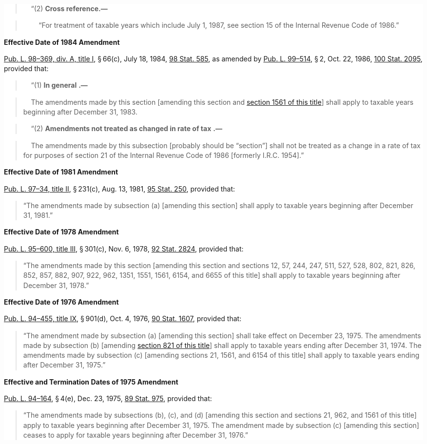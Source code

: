 >     “(2) __Cross reference.—__ 

>         “For treatment of taxable years which include July 1, 1987, see section 15 of the Internal Revenue Code of 1986.”

 __Effective Date of 1984 Amendment__ 

[Pub. L. 98–369, div. A, title I][/us/pl/98/369/dA/tI], § 66(c), July 18, 1984, [98 Stat. 585][/us/stat/98/585], as amended by [Pub. L. 99–514][/us/pl/99/514], § 2, Oct. 22, 1986, [100 Stat. 2095][/us/stat/100/2095], provided that:

>     “(1)  __In general__  __.—__ 

>     The amendments made by this section \[amending this section and [section 1561 of this title][/us/usc/t26/s1561]\] shall apply to taxable years beginning after December 31, 1983.

>     “(2)  __Amendments not treated as changed in rate of tax__  __.—__ 

>     The amendments made by this subsection \[probably should be “section”\] shall not be treated as a change in a rate of tax for purposes of section 21 of the Internal Revenue Code of 1986 \[formerly I.R.C. 1954\].”

 __Effective Date of 1981 Amendment__ 

[Pub. L. 97–34, title II][/us/pl/97/34/tII], § 231(c), Aug. 13, 1981, [95 Stat. 250][/us/stat/95/250], provided that: 

> “The amendments made by subsection (a) \[amending this section\] shall apply to taxable years beginning after December 31, 1981.”

 __Effective Date of 1978 Amendment__ 

[Pub. L. 95–600, title III][/us/pl/95/600/tIII], § 301(c), Nov. 6, 1978, [92 Stat. 2824][/us/stat/92/2824], provided that: 

> “The amendments made by this section \[amending this section and sections 12, 57, 244, 247, 511, 527, 528, 802, 821, 826, 852, 857, 882, 907, 922, 962, 1351, 1551, 1561, 6154, and 6655 of this title\] shall apply to taxable years beginning after December 31, 1978.”

 __Effective Date of 1976 Amendment__ 

[Pub. L. 94–455, title IX][/us/pl/94/455/tIX], § 901(d), Oct. 4, 1976, [90 Stat. 1607][/us/stat/90/1607], provided that: 

> “The amendment made by subsection (a) \[amending this section\] shall take effect on December 23, 1975. The amendments made by subsection (b) \[amending [section 821 of this title][/us/usc/t26/s821]\] shall apply to taxable years ending after December 31, 1974. The amendments made by subsection (c) \[amending sections 21, 1561, and 6154 of this title\] shall apply to taxable years ending after December 31, 1975.”

 __Effective and Termination Dates of 1975 Amendment__ 

[Pub. L. 94–164][/us/pl/94/164], § 4(e), Dec. 23, 1975, [89 Stat. 975][/us/stat/89/975], provided that: 

> “The amendments made by subsections (b), (c), and (d) \[amending this section and sections 21, 962, and 1561 of this title\] apply to taxable years beginning after December 31, 1975. The amendment made by subsection (c) \[amending this section\] ceases to apply for taxable years beginning after December 31, 1976.”


[/us/act/1954-08-16/ch736]: https://publicdocs.github.io/go/links?ns=uslm&ref=%2Fus%2Fact%2F1954-08-16%2Fch736
[/us/stat/68A/11]: https://publicdocs.github.io/go/links?ns=uslm&ref=%2Fus%2Fstat%2F68A%2F11
[/us/act/1955-03-30/ch18]: https://publicdocs.github.io/go/links?ns=uslm&ref=%2Fus%2Fact%2F1955-03-30%2Fch18
[/us/stat/69/14]: https://publicdocs.github.io/go/links?ns=uslm&ref=%2Fus%2Fstat%2F69%2F14
[/us/act/1956-03-29/ch115]: https://publicdocs.github.io/go/links?ns=uslm&ref=%2Fus%2Fact%2F1956-03-29%2Fch115
[/us/stat/70/66]: https://publicdocs.github.io/go/links?ns=uslm&ref=%2Fus%2Fstat%2F70%2F66
[/us/pl/85/12]: https://publicdocs.github.io/go/links?ns=uslm&ref=%2Fus%2Fpl%2F85%2F12
[/us/stat/71/9]: https://publicdocs.github.io/go/links?ns=uslm&ref=%2Fus%2Fstat%2F71%2F9
[/us/pl/85/475]: https://publicdocs.github.io/go/links?ns=uslm&ref=%2Fus%2Fpl%2F85%2F475
[/us/stat/72/259]: https://publicdocs.github.io/go/links?ns=uslm&ref=%2Fus%2Fstat%2F72%2F259
[/us/pl/86/75]: https://publicdocs.github.io/go/links?ns=uslm&ref=%2Fus%2Fpl%2F86%2F75
[/us/stat/73/157]: https://publicdocs.github.io/go/links?ns=uslm&ref=%2Fus%2Fstat%2F73%2F157
[/us/pl/86/564/tII]: https://publicdocs.github.io/go/links?ns=uslm&ref=%2Fus%2Fpl%2F86%2F564%2FtII
[/us/stat/74/290]: https://publicdocs.github.io/go/links?ns=uslm&ref=%2Fus%2Fstat%2F74%2F290
[/us/pl/86/779]: https://publicdocs.github.io/go/links?ns=uslm&ref=%2Fus%2Fpl%2F86%2F779
[/us/stat/74/1009]: https://publicdocs.github.io/go/links?ns=uslm&ref=%2Fus%2Fstat%2F74%2F1009
[/us/pl/87/72]: https://publicdocs.github.io/go/links?ns=uslm&ref=%2Fus%2Fpl%2F87%2F72
[/us/stat/75/193]: https://publicdocs.github.io/go/links?ns=uslm&ref=%2Fus%2Fstat%2F75%2F193
[/us/pl/87/508]: https://publicdocs.github.io/go/links?ns=uslm&ref=%2Fus%2Fpl%2F87%2F508
[/us/stat/76/114]: https://publicdocs.github.io/go/links?ns=uslm&ref=%2Fus%2Fstat%2F76%2F114
[/us/pl/88/52]: https://publicdocs.github.io/go/links?ns=uslm&ref=%2Fus%2Fpl%2F88%2F52
[/us/stat/77/72]: https://publicdocs.github.io/go/links?ns=uslm&ref=%2Fus%2Fstat%2F77%2F72
[/us/pl/88/272/tI]: https://publicdocs.github.io/go/links?ns=uslm&ref=%2Fus%2Fpl%2F88%2F272%2FtI
[/us/stat/78/25]: https://publicdocs.github.io/go/links?ns=uslm&ref=%2Fus%2Fstat%2F78%2F25
[/us/pl/89/809/tI]: https://publicdocs.github.io/go/links?ns=uslm&ref=%2Fus%2Fpl%2F89%2F809%2FtI
[/us/stat/80/1557]: https://publicdocs.github.io/go/links?ns=uslm&ref=%2Fus%2Fstat%2F80%2F1557
[/us/pl/91/172/tIV]: https://publicdocs.github.io/go/links?ns=uslm&ref=%2Fus%2Fpl%2F91%2F172%2FtIV
[/us/stat/83/602]: https://publicdocs.github.io/go/links?ns=uslm&ref=%2Fus%2Fstat%2F83%2F602
[/us/pl/94/12/tIII]: https://publicdocs.github.io/go/links?ns=uslm&ref=%2Fus%2Fpl%2F94%2F12%2FtIII
[/us/stat/89/44]: https://publicdocs.github.io/go/links?ns=uslm&ref=%2Fus%2Fstat%2F89%2F44
[/us/pl/94/164]: https://publicdocs.github.io/go/links?ns=uslm&ref=%2Fus%2Fpl%2F94%2F164
[/us/stat/89/973]: https://publicdocs.github.io/go/links?ns=uslm&ref=%2Fus%2Fstat%2F89%2F973
[/us/pl/94/455/tIX]: https://publicdocs.github.io/go/links?ns=uslm&ref=%2Fus%2Fpl%2F94%2F455%2FtIX
[/us/stat/90/1606]: https://publicdocs.github.io/go/links?ns=uslm&ref=%2Fus%2Fstat%2F90%2F1606
[/us/pl/95/30/tII]: https://publicdocs.github.io/go/links?ns=uslm&ref=%2Fus%2Fpl%2F95%2F30%2FtII
[/us/stat/91/141]: https://publicdocs.github.io/go/links?ns=uslm&ref=%2Fus%2Fstat%2F91%2F141
[/us/pl/95/600/tIII]: https://publicdocs.github.io/go/links?ns=uslm&ref=%2Fus%2Fpl%2F95%2F600%2FtIII
[/us/stat/92/2820]: https://publicdocs.github.io/go/links?ns=uslm&ref=%2Fus%2Fstat%2F92%2F2820
[/us/pl/97/34/tII]: https://publicdocs.github.io/go/links?ns=uslm&ref=%2Fus%2Fpl%2F97%2F34%2FtII
[/us/stat/95/249]: https://publicdocs.github.io/go/links?ns=uslm&ref=%2Fus%2Fstat%2F95%2F249
[/us/pl/98/369/dA/tI]: https://publicdocs.github.io/go/links?ns=uslm&ref=%2Fus%2Fpl%2F98%2F369%2FdA%2FtI
[/us/stat/98/585]: https://publicdocs.github.io/go/links?ns=uslm&ref=%2Fus%2Fstat%2F98%2F585
[/us/pl/99/514/tVI]: https://publicdocs.github.io/go/links?ns=uslm&ref=%2Fus%2Fpl%2F99%2F514%2FtVI
[/us/stat/100/2249]: https://publicdocs.github.io/go/links?ns=uslm&ref=%2Fus%2Fstat%2F100%2F2249
[/us/pl/100/203/tX]: https://publicdocs.github.io/go/links?ns=uslm&ref=%2Fus%2Fpl%2F100%2F203%2FtX
[/us/stat/101/1330-412]: https://publicdocs.github.io/go/links?ns=uslm&ref=%2Fus%2Fstat%2F101%2F1330-412
[/us/pl/100/647/tI]: https://publicdocs.github.io/go/links?ns=uslm&ref=%2Fus%2Fpl%2F100%2F647%2FtI
[/us/stat/102/3436]: https://publicdocs.github.io/go/links?ns=uslm&ref=%2Fus%2Fstat%2F102%2F3436
[/us/pl/103/66/tXIII]: https://publicdocs.github.io/go/links?ns=uslm&ref=%2Fus%2Fpl%2F103%2F66%2FtXIII
[/us/stat/107/477]: https://publicdocs.github.io/go/links?ns=uslm&ref=%2Fus%2Fstat%2F107%2F477
[/us/pl/103/66]: https://publicdocs.github.io/go/links?ns=uslm&ref=%2Fus%2Fpl%2F103%2F66
[/us/pl/103/66]: https://publicdocs.github.io/go/links?ns=uslm&ref=%2Fus%2Fpl%2F103%2F66
[/us/pl/103/66]: https://publicdocs.github.io/go/links?ns=uslm&ref=%2Fus%2Fpl%2F103%2F66
[/us/pl/100/647]: https://publicdocs.github.io/go/links?ns=uslm&ref=%2Fus%2Fpl%2F100%2F647
[/us/pl/100/203]: https://publicdocs.github.io/go/links?ns=uslm&ref=%2Fus%2Fpl%2F100%2F203
[/us/pl/99/514]: https://publicdocs.github.io/go/links?ns=uslm&ref=%2Fus%2Fpl%2F99%2F514
[/us/pl/98/369]: https://publicdocs.github.io/go/links?ns=uslm&ref=%2Fus%2Fpl%2F98%2F369
[/us/pl/97/34]: https://publicdocs.github.io/go/links?ns=uslm&ref=%2Fus%2Fpl%2F97%2F34
[/us/pl/97/34]: https://publicdocs.github.io/go/links?ns=uslm&ref=%2Fus%2Fpl%2F97%2F34
[/us/pl/95/600]: https://publicdocs.github.io/go/links?ns=uslm&ref=%2Fus%2Fpl%2F95%2F600
[/us/pl/95/30]: https://publicdocs.github.io/go/links?ns=uslm&ref=%2Fus%2Fpl%2F95%2F30
[/us/pl/95/30]: https://publicdocs.github.io/go/links?ns=uslm&ref=%2Fus%2Fpl%2F95%2F30
[/us/pl/95/30]: https://publicdocs.github.io/go/links?ns=uslm&ref=%2Fus%2Fpl%2F95%2F30
[/us/pl/95/30]: https://publicdocs.github.io/go/links?ns=uslm&ref=%2Fus%2Fpl%2F95%2F30
[/us/pl/94/455]: https://publicdocs.github.io/go/links?ns=uslm&ref=%2Fus%2Fpl%2F94%2F455
[/us/pl/94/455]: https://publicdocs.github.io/go/links?ns=uslm&ref=%2Fus%2Fpl%2F94%2F455
[/us/pl/94/455]: https://publicdocs.github.io/go/links?ns=uslm&ref=%2Fus%2Fpl%2F94%2F455
[/us/pl/94/455]: https://publicdocs.github.io/go/links?ns=uslm&ref=%2Fus%2Fpl%2F94%2F455
[/us/pl/94/164]: https://publicdocs.github.io/go/links?ns=uslm&ref=%2Fus%2Fpl%2F94%2F164
[/us/pl/94/12]: https://publicdocs.github.io/go/links?ns=uslm&ref=%2Fus%2Fpl%2F94%2F12
[/us/pl/94/164]: https://publicdocs.github.io/go/links?ns=uslm&ref=%2Fus%2Fpl%2F94%2F164
[/us/pl/94/164]: https://publicdocs.github.io/go/links?ns=uslm&ref=%2Fus%2Fpl%2F94%2F164
[/us/usc/t26/s1564]: https://publicdocs.github.io/go/links?ns=uslm&ref=%2Fus%2Fusc%2Ft26%2Fs1564
[/us/pl/94/12]: https://publicdocs.github.io/go/links?ns=uslm&ref=%2Fus%2Fpl%2F94%2F12
[/us/pl/91/172]: https://publicdocs.github.io/go/links?ns=uslm&ref=%2Fus%2Fpl%2F91%2F172
[/us/pl/89/809]: https://publicdocs.github.io/go/links?ns=uslm&ref=%2Fus%2Fpl%2F89%2F809
[/us/pl/89/809]: https://publicdocs.github.io/go/links?ns=uslm&ref=%2Fus%2Fpl%2F89%2F809
[/us/pl/88/272]: https://publicdocs.github.io/go/links?ns=uslm&ref=%2Fus%2Fpl%2F88%2F272
[/us/pl/88/272]: https://publicdocs.github.io/go/links?ns=uslm&ref=%2Fus%2Fpl%2F88%2F272
[/us/pl/88/272]: https://publicdocs.github.io/go/links?ns=uslm&ref=%2Fus%2Fpl%2F88%2F272
[/us/pl/88/52]: https://publicdocs.github.io/go/links?ns=uslm&ref=%2Fus%2Fpl%2F88%2F52
[/us/pl/87/508]: https://publicdocs.github.io/go/links?ns=uslm&ref=%2Fus%2Fpl%2F87%2F508
[/us/pl/87/72]: https://publicdocs.github.io/go/links?ns=uslm&ref=%2Fus%2Fpl%2F87%2F72
[/us/pl/86/564]: https://publicdocs.github.io/go/links?ns=uslm&ref=%2Fus%2Fpl%2F86%2F564
[/us/pl/86/779]: https://publicdocs.github.io/go/links?ns=uslm&ref=%2Fus%2Fpl%2F86%2F779
[/us/pl/86/75]: https://publicdocs.github.io/go/links?ns=uslm&ref=%2Fus%2Fpl%2F86%2F75
[/us/pl/85/475]: https://publicdocs.github.io/go/links?ns=uslm&ref=%2Fus%2Fpl%2F85%2F475
[/us/pl/85/12]: https://publicdocs.github.io/go/links?ns=uslm&ref=%2Fus%2Fpl%2F85%2F12
[/us/pl/103/66/tXIII]: https://publicdocs.github.io/go/links?ns=uslm&ref=%2Fus%2Fpl%2F103%2F66%2FtXIII
[/us/stat/107/477]: https://publicdocs.github.io/go/links?ns=uslm&ref=%2Fus%2Fstat%2F107%2F477
[/us/usc/t26/s1445]: https://publicdocs.github.io/go/links?ns=uslm&ref=%2Fus%2Fusc%2Ft26%2Fs1445
[/us/pl/100/647]: https://publicdocs.github.io/go/links?ns=uslm&ref=%2Fus%2Fpl%2F100%2F647
[/us/pl/99/514]: https://publicdocs.github.io/go/links?ns=uslm&ref=%2Fus%2Fpl%2F99%2F514
[/us/pl/100/647/s1019/a]: https://publicdocs.github.io/go/links?ns=uslm&ref=%2Fus%2Fpl%2F100%2F647%2Fs1019%2Fa
[/us/usc/t26/s1]: https://publicdocs.github.io/go/links?ns=uslm&ref=%2Fus%2Fusc%2Ft26%2Fs1
[/us/pl/100/203/tX]: https://publicdocs.github.io/go/links?ns=uslm&ref=%2Fus%2Fpl%2F100%2F203%2FtX
[/us/stat/101/1330-413]: https://publicdocs.github.io/go/links?ns=uslm&ref=%2Fus%2Fstat%2F101%2F1330-413
[/us/pl/99/514/tVI]: https://publicdocs.github.io/go/links?ns=uslm&ref=%2Fus%2Fpl%2F99%2F514%2FtVI
[/us/stat/100/2249]: https://publicdocs.github.io/go/links?ns=uslm&ref=%2Fus%2Fstat%2F100%2F2249
[/us/pl/98/369/dA/tI]: https://publicdocs.github.io/go/links?ns=uslm&ref=%2Fus%2Fpl%2F98%2F369%2FdA%2FtI
[/us/stat/98/585]: https://publicdocs.github.io/go/links?ns=uslm&ref=%2Fus%2Fstat%2F98%2F585
[/us/pl/99/514]: https://publicdocs.github.io/go/links?ns=uslm&ref=%2Fus%2Fpl%2F99%2F514
[/us/stat/100/2095]: https://publicdocs.github.io/go/links?ns=uslm&ref=%2Fus%2Fstat%2F100%2F2095
[/us/usc/t26/s1561]: https://publicdocs.github.io/go/links?ns=uslm&ref=%2Fus%2Fusc%2Ft26%2Fs1561
[/us/pl/97/34/tII]: https://publicdocs.github.io/go/links?ns=uslm&ref=%2Fus%2Fpl%2F97%2F34%2FtII
[/us/stat/95/250]: https://publicdocs.github.io/go/links?ns=uslm&ref=%2Fus%2Fstat%2F95%2F250
[/us/pl/95/600/tIII]: https://publicdocs.github.io/go/links?ns=uslm&ref=%2Fus%2Fpl%2F95%2F600%2FtIII
[/us/stat/92/2824]: https://publicdocs.github.io/go/links?ns=uslm&ref=%2Fus%2Fstat%2F92%2F2824
[/us/pl/94/455/tIX]: https://publicdocs.github.io/go/links?ns=uslm&ref=%2Fus%2Fpl%2F94%2F455%2FtIX
[/us/stat/90/1607]: https://publicdocs.github.io/go/links?ns=uslm&ref=%2Fus%2Fstat%2F90%2F1607
[/us/usc/t26/s821]: https://publicdocs.github.io/go/links?ns=uslm&ref=%2Fus%2Fusc%2Ft26%2Fs821
[/us/pl/94/164]: https://publicdocs.github.io/go/links?ns=uslm&ref=%2Fus%2Fpl%2F94%2F164
[/us/stat/89/975]: https://publicdocs.github.io/go/links?ns=uslm&ref=%2Fus%2Fstat%2F89%2F975
[/us/pl/94/12/tIII]: https://publicdocs.github.io/go/links?ns=uslm&ref=%2Fus%2Fpl%2F94%2F12%2FtIII
[/us/stat/89/45]: https://publicdocs.github.io/go/links?ns=uslm&ref=%2Fus%2Fstat%2F89%2F45
[/us/pl/91/172]: https://publicdocs.github.io/go/links?ns=uslm&ref=%2Fus%2Fpl%2F91%2F172
[/us/pl/91/172/s401/h/2]: https://publicdocs.github.io/go/links?ns=uslm&ref=%2Fus%2Fpl%2F91%2F172%2Fs401%2Fh%2F2
[/us/usc/t26/s1561]: https://publicdocs.github.io/go/links?ns=uslm&ref=%2Fus%2Fusc%2Ft26%2Fs1561
[/us/pl/89/809/tI]: https://publicdocs.github.io/go/links?ns=uslm&ref=%2Fus%2Fpl%2F89%2F809%2FtI
[/us/stat/80/1563]: https://publicdocs.github.io/go/links?ns=uslm&ref=%2Fus%2Fstat%2F80%2F1563
[/us/usc/t26/s1248/d/4]: https://publicdocs.github.io/go/links?ns=uslm&ref=%2Fus%2Fusc%2Ft26%2Fs1248%2Fd%2F4
[/us/pl/88/272]: https://publicdocs.github.io/go/links?ns=uslm&ref=%2Fus%2Fpl%2F88%2F272
[/us/usc/t26/s21]: https://publicdocs.github.io/go/links?ns=uslm&ref=%2Fus%2Fusc%2Ft26%2Fs21
[/us/pl/88/272/s131]: https://publicdocs.github.io/go/links?ns=uslm&ref=%2Fus%2Fpl%2F88%2F272%2Fs131
[/us/usc/t26/s1]: https://publicdocs.github.io/go/links?ns=uslm&ref=%2Fus%2Fusc%2Ft26%2Fs1
[/us/pl/86/779]: https://publicdocs.github.io/go/links?ns=uslm&ref=%2Fus%2Fpl%2F86%2F779
[/us/pl/86/779/s10/k]: https://publicdocs.github.io/go/links?ns=uslm&ref=%2Fus%2Fpl%2F86%2F779%2Fs10%2Fk
[/us/usc/t26/s856]: https://publicdocs.github.io/go/links?ns=uslm&ref=%2Fus%2Fusc%2Ft26%2Fs856
[/us/pl/94/12/tIII]: https://publicdocs.github.io/go/links?ns=uslm&ref=%2Fus%2Fpl%2F94%2F12%2FtIII
[/us/stat/89/44]: https://publicdocs.github.io/go/links?ns=uslm&ref=%2Fus%2Fstat%2F89%2F44